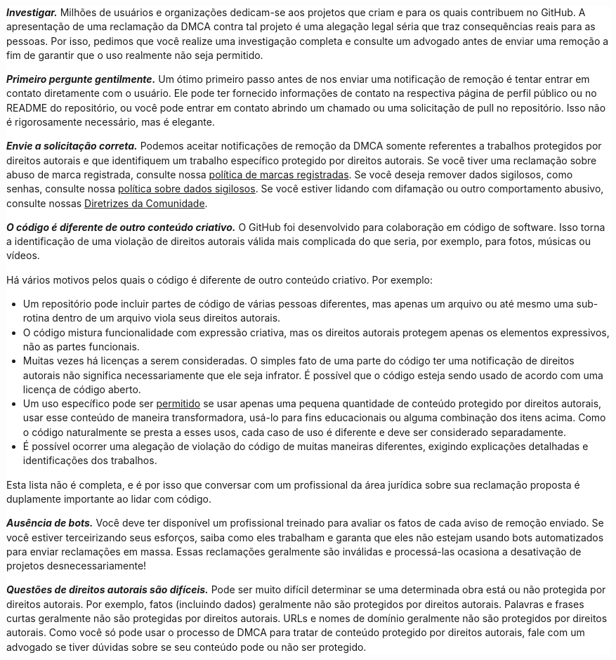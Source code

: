 ***Investigar.*** Milhões de usuários e organizações dedicam-se aos projetos que criam e para os quais contribuem no GitHub. A apresentação de uma reclamação da DMCA contra tal projeto é uma alegação legal séria que traz consequências reais para as pessoas. Por isso, pedimos que você realize uma investigação completa e consulte um advogado antes de enviar uma remoção a fim de garantir que o uso realmente não seja permitido.

***Primeiro pergunte gentilmente.*** Um ótimo primeiro passo antes de nos enviar uma notificação de remoção é tentar entrar em contato diretamente com o usuário. Ele pode ter fornecido informações de contato na respectiva página de perfil público ou no README do repositório, ou você pode entrar em contato abrindo um chamado ou uma solicitação de pull no repositório. Isso não é rigorosamente necessário, mas é elegante.

***Envie a solicitação correta.*** Podemos aceitar notificações de remoção da DMCA somente referentes a trabalhos protegidos por direitos autorais e que identifiquem um trabalho específico protegido por direitos autorais. Se você tiver uma reclamação sobre abuso de marca registrada, consulte nossa [política de marcas registradas](/pt/site-policy/content-removal-policies/github-trademark-policy). Se você deseja remover dados sigilosos, como senhas, consulte nossa [política sobre dados sigilosos](/pt/site-policy/content-removal-policies/github-private-information-removal-policy). Se você estiver lidando com difamação ou outro comportamento abusivo, consulte nossas [Diretrizes da Comunidade](/pt/site-policy/github-terms/github-community-guidelines).

***O código é diferente de outro conteúdo criativo.*** O GitHub foi desenvolvido para colaboração em código de software. Isso torna a identificação de uma violação de direitos autorais válida mais complicada do que seria, por exemplo, para fotos, músicas ou vídeos.

Há vários motivos pelos quais o código é diferente de outro conteúdo criativo. Por exemplo:

* Um repositório pode incluir partes de código de várias pessoas diferentes, mas apenas um arquivo ou até mesmo uma sub-rotina dentro de um arquivo viola seus direitos autorais.
* O código mistura funcionalidade com expressão criativa, mas os direitos autorais protegem apenas os elementos expressivos, não as partes funcionais.
* Muitas vezes há licenças a serem consideradas. O simples fato de uma parte do código ter uma notificação de direitos autorais não significa necessariamente que ele seja infrator. É possível que o código esteja sendo usado de acordo com uma licença de código aberto.
* Um uso específico pode ser [permitido](https://www.lumendatabase.org/topics/22) se usar apenas uma pequena quantidade de conteúdo protegido por direitos autorais, usar esse conteúdo de maneira transformadora, usá-lo para fins educacionais ou alguma combinação dos itens acima. Como o código naturalmente se presta a esses usos, cada caso de uso é diferente e deve ser considerado separadamente.
* É possível ocorrer uma alegação de violação do código de muitas maneiras diferentes, exigindo explicações detalhadas e identificações dos trabalhos.

Esta lista não é completa, e é por isso que conversar com um profissional da área jurídica sobre sua reclamação proposta é duplamente importante ao lidar com código.

***Ausência de bots.*** Você deve ter disponível um profissional treinado para avaliar os fatos de cada aviso de remoção enviado. Se você estiver terceirizando seus esforços, saiba como eles trabalham e garanta que eles não estejam usando bots automatizados para enviar reclamações em massa. Essas reclamações geralmente são inválidas e processá-las ocasiona a desativação de projetos desnecessariamente!

***Questões de direitos autorais são difíceis.*** Pode ser muito difícil determinar se uma determinada obra está ou não protegida por direitos autorais. Por exemplo, fatos (incluindo dados) geralmente não são protegidos por direitos autorais. Palavras e frases curtas geralmente não são protegidas por direitos autorais. URLs e nomes de domínio geralmente não são protegidos por direitos autorais. Como você só pode usar o processo de DMCA para tratar de conteúdo protegido por direitos autorais, fale com um advogado se tiver dúvidas sobre se seu conteúdo pode ou não ser protegido.
